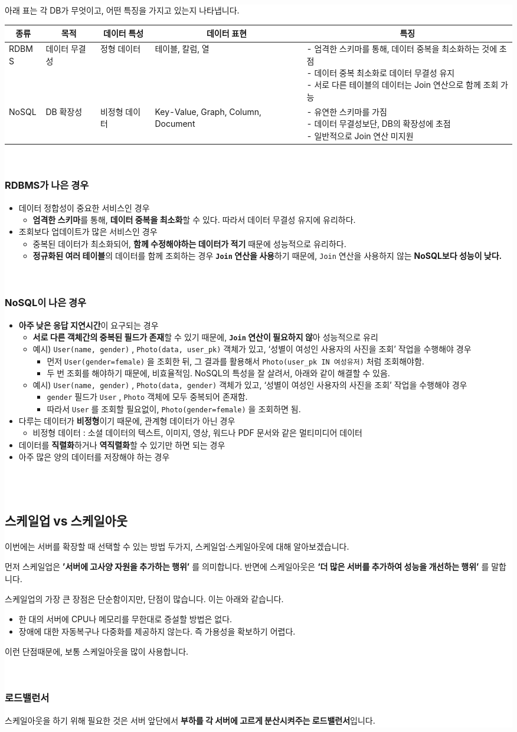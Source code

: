 아래 표는 각 DB가 무엇이고, 어떤 특징을 가지고 있는지 나타냅니다.

| 종류 | 목적 | 데이터 특성 | 데이터 표현 | 특징 |
| --- | --- | --- | --- | --- |
| RDBMS | 데이터 무결성 | 정형 데이터 | 테이블, 칼럼, 열 | - 엄격한 스키마를 통해, 데이터 중복을 최소화하는 것에 초점 <br/> - 데이터 중복 최소화로 데이터 무결성 유지 <br/> - 서로 다른 테이블의 데이터는 Join 연산으로 함께 조회 가능 |
| NoSQL | DB 확장성 | 비정형 데이터 | Key-Value, Graph, Column, Document | - 유연한 스키마를 가짐 <br/> - 데이터 무결성보단, DB의 확장성에 초점 <br/> - 일반적으로 Join 연산 미지원 |

<br/>

### RDBMS가 나은 경우

- 데이터 정합성이 중요한 서비스인 경우
    - **엄격한 스키마**를 통해, **데이터 중복을 최소화**할 수 있다. 따라서 데이터 무결성 유지에 유리하다.
- 조회보다 업데이트가 많은 서비스인 경우
    - 중복된 데이터가 최소화되어, **함께 수정해야하는 데이터가 적기** 때문에 성능적으로 유리하다.
    - **정규화된 여러 테이블**의 데이터를 함께 조회하는 경우 **`Join` 연산을 사용**하기 때문에, `Join` 연산을 사용하지 않는 **NoSQL보다 성능이 낮다.**

<br/>

### NoSQL이 나은 경우

- **아주 낮은 응답 지연시간**이 요구되는 경우
    - **서로 다른 객체간의 중복된 필드가 존재**할 수 있기 때문에, **`Join` 연산이 필요하지 않**아 성능적으로 유리
    - 예시) `User(name, gender)` , `Photo(data, user_pk)` 객체가 있고, ‘성별이 여성인 사용자의 사진을 조회’ 작업을 수행해야 경우
        - 먼저 `User(gender=female)` 을 조회한 뒤, 그 결과를 활용해서 `Photo(user_pk IN 여성유저)` 처럼 조회해야함.
        - 두 번 조회를 해야하기 때문에, 비효율적임. NoSQL의 특성을 잘 살려서, 아래와 같이 해결할 수 있음.
    - 예시) `User(name, gender)` , `Photo(data, gender)` 객체가 있고, ‘성별이 여성인 사용자의 사진을 조회’ 작업을 수행해야 경우
        - `gender` 필드가 `User` , `Photo` 객체에 모두 중복되어 존재함.
        - 따라서 `User` 를 조회할 필요없이, `Photo(gender=female)` 을 조회하면 됨.
- 다루는 데이터가 **비정형**이기 때문에, 관계형 데이터가 아닌 경우
    - 비정형 데이터 : 소셜 데이터의 텍스트, 이미지, 영상, 워드나 PDF 문서와 같은 멀티미디어 데이터
- 데이터를 **직렬화**하거나 **역직렬화**할 수 있기만 하면 되는 경우
- 아주 많은 양의 데이터를 저장해야 하는 경우

<br/><br/>

## 스케일업 vs 스케일아웃

이번에는 서버를 확장할 때 선택할 수 있는 방법 두가지, 스케일업·스케일아웃에 대해 알아보겠습니다.

먼저 스케일업은 **’서버에 고사양 자원을 추가하는 행위’** 를 의미합니다. 반면에 스케일아웃은 **‘더 많은 서버를 추가하여 성능을 개선하는 행위’** 를 말합니다.

스케일업의 가장 큰 장점은 단순함이지만, 단점이 많습니다. 이는 아래와 같습니다.

- 한 대의 서버에 CPU나 메모리를 무한대로 증설할 방법은 없다.
- 장애에 대한 자동복구나 다중화를 제공하지 않는다. 즉 가용성을 확보하기 어렵다.

이런 단점때문에, 보통 스케일아웃을 많이 사용합니다.

<br/>

### 로드밸런서

스케일아웃을 하기 위해 필요한 것은 서버 앞단에서 **부하를 각 서버에 고르게 분산시켜주는 로드밸런서**입니다.

